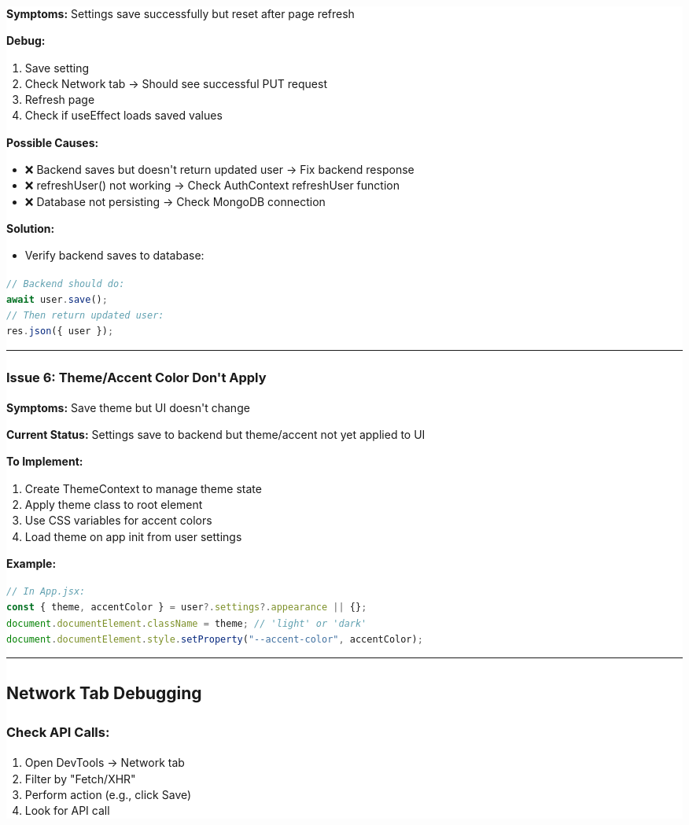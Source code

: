 **Symptoms:** Settings save successfully but reset after page refresh

**Debug:**

1. Save setting
2. Check Network tab → Should see successful PUT request
3. Refresh page
4. Check if useEffect loads saved values

**Possible Causes:**

- ❌ Backend saves but doesn't return updated user → Fix backend response
- ❌ refreshUser() not working → Check AuthContext refreshUser function
- ❌ Database not persisting → Check MongoDB connection

**Solution:**

- Verify backend saves to database:

```javascript
// Backend should do:
await user.save();
// Then return updated user:
res.json({ user });
```

---

### **Issue 6: Theme/Accent Color Don't Apply**

**Symptoms:** Save theme but UI doesn't change

**Current Status:** Settings save to backend but theme/accent not yet applied to UI

**To Implement:**

1. Create ThemeContext to manage theme state
2. Apply theme class to root element
3. Use CSS variables for accent colors
4. Load theme on app init from user settings

**Example:**

```javascript
// In App.jsx:
const { theme, accentColor } = user?.settings?.appearance || {};
document.documentElement.className = theme; // 'light' or 'dark'
document.documentElement.style.setProperty("--accent-color", accentColor);
```

---

## Network Tab Debugging

### **Check API Calls:**

1. Open DevTools → Network tab
2. Filter by "Fetch/XHR"
3. Perform action (e.g., click Save)
4. Look for API call

